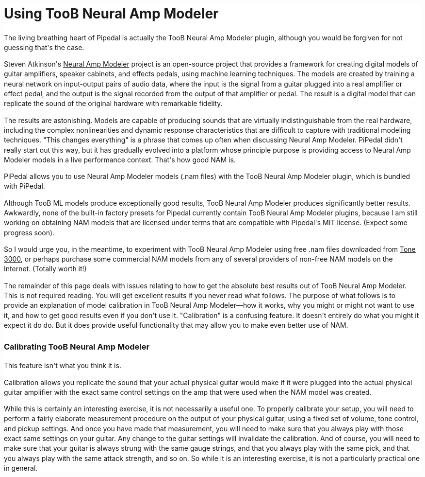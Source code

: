 # Using TooB Neural Amp Modeler

The living breathing heart of Pipedal is actually the TooB Neural Amp Modeler plugin, although you would be forgiven for not guessing that's the case.

Steven Atkinson's [Neural Amp Modeler](https://www.neuralampmodeler.com/) project is an open-source project that provides a framework for creating digital models of guitar amplifiers, speaker cabinets, and effects pedals, using machine learning techniques. The models are created by training a neural network on input-output pairs of audio data, where the input is the signal from a guitar plugged into a real amplifier or effect pedal, and the output is the signal recorded from the output of that amplifier or pedal. The result is a digital model that can replicate the sound of the original hardware with remarkable fidelity.

The results are astonishing. Models are capable of producing sounds that are virtually indistinguishable from the real hardware, including the complex nonlinearities and dynamic response characteristics that are difficult to capture with traditional modeling techniques. "This changes everything" is a phrase that comes up often when discussing Neural Amp Modeler. PiPedal didn't really start out this way, but it has gradually evolved into a platform whose principle purpose is providing access to Neural Amp Modeler models in a live performance context. That's how good NAM is.

PiPedal allows you to use Neural Amp Modeler models (.nam files) with the TooB Neural Amp Modeler plugin, which is bundled with PiPedal.

Although TooB ML models produce exceptionally good results, TooB Neural Amp Modeler produces significantly better results. Awkwardly, none of the built-in factory presets for Pipedal currently contain TooB Neural Amp Modeler plugins, because I am still working on obtaining NAM models that are licensed under terms that are compatible with Pipedal's MIT license. (Expect some progress soon). 

So I would urge you, in the meantime, to experiment with TooB Neural Amp Modeler using free .nam files downloaded from [Tone 3000](www.tone3000.com), or perhaps purchase some commercial NAM models from any of several providers of non-free NAM models on the Internet. (Totally worth it!)

The remainder of this page deals with issues relating to how to get the absolute best results out of TooB Neural Amp Modeler. This is not required reading. You will get excellent results if you never read what follows. The purpose of what follows is to provide an explanation of model calibration in TooB Neural Amp Modeler&mdash;how it works, why you might or might not want to use it, and how to get good results even if you don't use it. "Calibration" is a confusing feature. It doesn't entirely do what you might it expect it do do. But it does provide useful functionality that may allow you to make even better use of NAM.

### Calibrating TooB Neural Amp Modeler

This feature isn't what you think it is.

Calibration allows you replicate the sound that your actual physical guitar would make if it were plugged into the actual
physical guitar amplifier with the exact same control settings on the amp that were used when the NAM model was created.

While this is certainly an interesting exercise, it is not necessarily a useful one. To properly calibrate your setup, you
will need to perform a fairly elaborate measurement procedure on the output of your physical guitar, using a fixed set of volume, tone control, and pickup settings. And once you have made that measurement, you will need to make sure that you always play with those exact same settings on your guitar. Any change to the guitar settings will invalidate the calibration. And of course, you will need to make sure that your guitar is always strung with the same gauge strings, and that you always play with the same pick, and that you always play with the same attack strength, and so on. So while it is an interesting exercise, it is not a particularly practical one in general.
